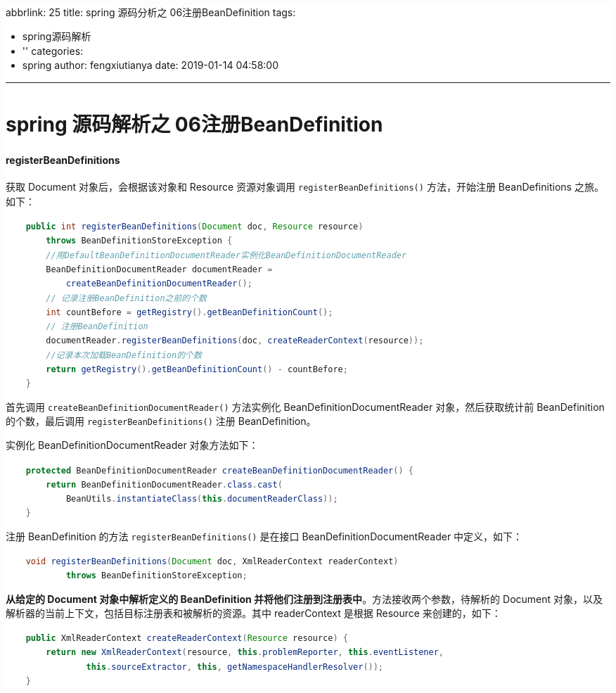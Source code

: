 abbrlink: 25
title: spring 源码分析之 06注册BeanDefinition
tags:
  - spring源码解析
  - ''
categories:
  - spring
author: fengxiutianya
date: 2019-01-14 04:58:00
---
# spring 源码解析之 06注册BeanDefinition

#### registerBeanDefinitions

获取 Document 对象后，会根据该对象和 Resource 资源对象调用 `registerBeanDefinitions()` 方法，开始注册 BeanDefinitions 之旅。如下：

```java
    public int registerBeanDefinitions(Document doc, Resource resource) 
        throws BeanDefinitionStoreException {
        //用DefaultBeanDefinitionDocumentReader实例化BeanDefinitionDocumentReader
        BeanDefinitionDocumentReader documentReader = 
            createBeanDefinitionDocumentReader();
        // 记录注册BeanDefinition之前的个数
        int countBefore = getRegistry().getBeanDefinitionCount();
        // 注册BeanDefinition
        documentReader.registerBeanDefinitions(doc, createReaderContext(resource));
        //记录本次加载BeanDefinition的个数
        return getRegistry().getBeanDefinitionCount() - countBefore;
    }
```

首先调用 `createBeanDefinitionDocumentReader()` 方法实例化 BeanDefinitionDocumentReader 对象，然后获取统计前 BeanDefinition 的个数，最后调用 `registerBeanDefinitions()` 注册 BeanDefinition。

实例化 BeanDefinitionDocumentReader 对象方法如下：

```java
    protected BeanDefinitionDocumentReader createBeanDefinitionDocumentReader() {
        return BeanDefinitionDocumentReader.class.cast(
            BeanUtils.instantiateClass(this.documentReaderClass));
    }
```

注册 BeanDefinition 的方法 `registerBeanDefinitions()` 是在接口 BeanDefinitionDocumentReader 中定义，如下：

```java
    void registerBeanDefinitions(Document doc, XmlReaderContext readerContext)
            throws BeanDefinitionStoreException;
```

**从给定的 Document 对象中解析定义的 BeanDefinition 并将他们注册到注册表中**。方法接收两个参数，待解析的 Document 对象，以及解析器的当前上下文，包括目标注册表和被解析的资源。其中 readerContext 是根据 Resource 来创建的，如下：

```java
    public XmlReaderContext createReaderContext(Resource resource) {
        return new XmlReaderContext(resource, this.problemReporter, this.eventListener,
                this.sourceExtractor, this, getNamespaceHandlerResolver());
    }
```
